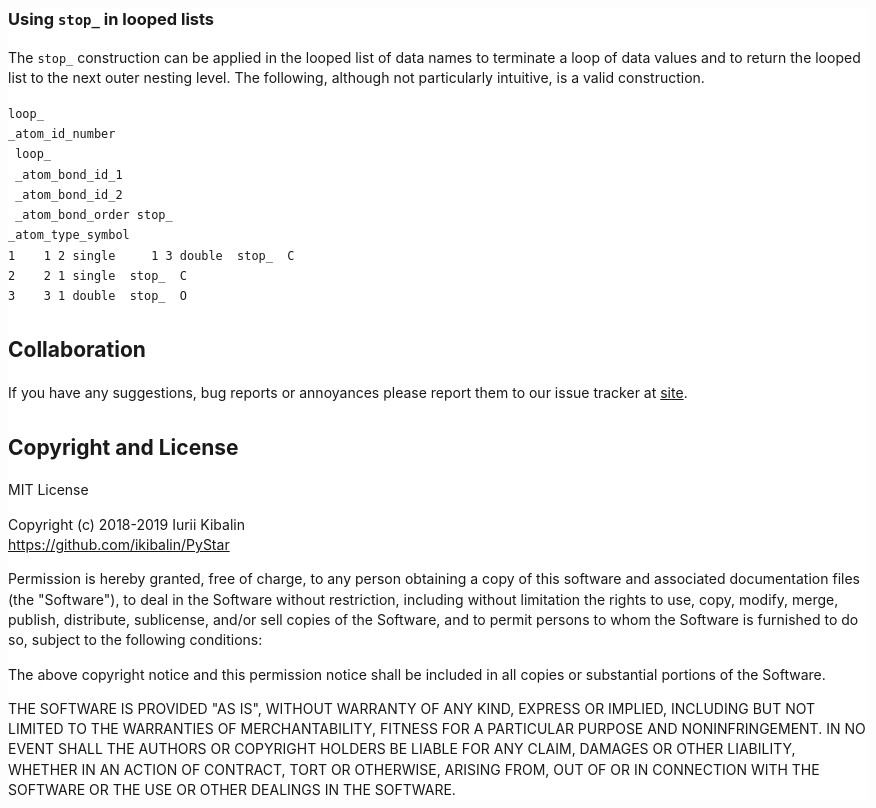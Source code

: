 ### Using ```stop_``` in looped lists

The ```stop_``` construction can be applied in the looped list of data names to terminate a loop of data values and to return the looped list to the next outer nesting level. The following, although not particularly intuitive, is a valid construction.
```star
loop_
_atom_id_number
 loop_
 _atom_bond_id_1
 _atom_bond_id_2
 _atom_bond_order stop_
_atom_type_symbol
1    1 2 single     1 3 double  stop_  C
2    2 1 single  stop_  C
3    3 1 double  stop_  O
```

## Collaboration

If you have any suggestions, bug reports or annoyances please report them to our issue tracker at [site][PyStar].

## Copyright and License

MIT License

Copyright (c) 2018-2019 Iurii Kibalin   
https://github.com/ikibalin/PyStar

Permission is hereby granted, free of charge, to any person obtaining a copy
of this software and associated documentation files (the "Software"), to deal
in the Software without restriction, including without limitation the rights
to use, copy, modify, merge, publish, distribute, sublicense, and/or sell
copies of the Software, and to permit persons to whom the Software is
furnished to do so, subject to the following conditions:

The above copyright notice and this permission notice shall be included in all
copies or substantial portions of the Software.

THE SOFTWARE IS PROVIDED "AS IS", WITHOUT WARRANTY OF ANY KIND, EXPRESS OR
IMPLIED, INCLUDING BUT NOT LIMITED TO THE WARRANTIES OF MERCHANTABILITY,
FITNESS FOR A PARTICULAR PURPOSE AND NONINFRINGEMENT. IN NO EVENT SHALL THE
AUTHORS OR COPYRIGHT HOLDERS BE LIABLE FOR ANY CLAIM, DAMAGES OR OTHER
LIABILITY, WHETHER IN AN ACTION OF CONTRACT, TORT OR OTHERWISE, ARISING FROM,
OUT OF OR IN CONNECTION WITH THE SOFTWARE OR THE USE OR OTHER DEALINGS IN THE
SOFTWARE.

[PyStar]: https://github.com/ikibalin/PyStar "GitHub link on PyStar"
[Hall_1991]: https://pubs.acs.org/doi/pdf/10.1021/ci00002a020 "The STAR File: A New Fomat for Electronic Data Transfer and Archiving, J. Chem. Inf. Comput. Sci.1991312326-333"
[Hall_1994]: https://pubs.acs.org/doi/pdf/10.1021/ci00019a005 "The STAR File: detailed specifications, J. Chem. Inf. Comput. Sci.1994343505-508"